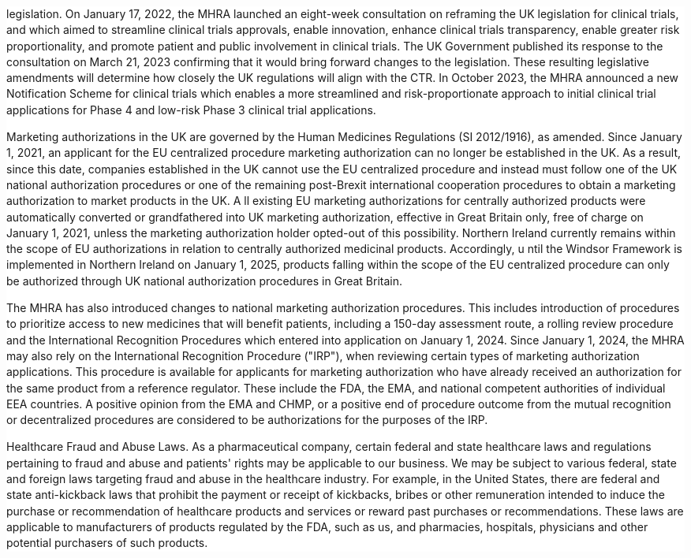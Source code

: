 <p>legislation. On January 17, 2022, the MHRA launched an eight-week consultation on reframing the UK legislation for clinical trials, and which aimed to streamline clinical trials approvals, enable innovation, enhance clinical trials transparency, enable greater risk proportionality, and promote patient and public involvement in clinical trials. The UK Government published its response to the consultation on March 21, 2023 confirming that it would bring forward changes to the legislation. These resulting legislative amendments will determine how closely the UK regulations will align with the CTR. In October 2023, the MHRA announced a new Notification Scheme for clinical trials which enables a more streamlined and risk-proportionate approach to initial clinical trial applications for Phase 4 and low-risk Phase 3 clinical trial applications.</p>
<p>Marketing authorizations in the UK are governed by the Human Medicines Regulations (SI 2012/1916), as amended. Since January 1, 2021, an applicant for the EU centralized procedure marketing authorization can no longer be established in the UK. As a result, since this date, companies established in the UK cannot use the EU centralized procedure and instead must follow one of the UK national authorization procedures or one of the remaining post-Brexit international cooperation procedures to obtain a marketing authorization to market products in the UK. A ll existing EU marketing authorizations for centrally authorized products were automatically converted or grandfathered into UK marketing authorization, effective in Great Britain only, free of charge on January 1, 2021, unless the marketing authorization holder opted-out of this possibility. Northern Ireland currently remains within the scope of EU authorizations in relation to centrally authorized medicinal products. Accordingly, u ntil the Windsor Framework is implemented in Northern Ireland on January 1, 2025, products falling within the scope of the EU centralized procedure can only be authorized through UK national authorization procedures in Great Britain.</p>
<p>The MHRA has also introduced changes to national marketing authorization procedures. This includes introduction of procedures to prioritize access to new medicines that will benefit patients, including a 150-day assessment route, a rolling review procedure and the International Recognition Procedures which entered into application on January 1, 2024. Since January 1, 2024, the MHRA may also rely on the International Recognition Procedure ("IRP"), when reviewing certain types of marketing authorization applications. This procedure is available for applicants for marketing authorization who have already received an authorization for the same product from a reference regulator. These include the FDA, the EMA, and national competent authorities of individual EEA countries. A positive opinion from the EMA and CHMP, or a positive end of procedure outcome from the mutual recognition or decentralized procedures are considered to be authorizations for the purposes of the IRP.</p>
<p>Healthcare Fraud and Abuse Laws. As a pharmaceutical company, certain federal and state healthcare laws and regulations pertaining to fraud and abuse and patients' rights may be applicable to our business. We may be subject to various federal, state and foreign laws targeting fraud and abuse in the healthcare industry. For example, in the United States, there are federal and state anti-kickback laws that prohibit the payment or receipt of kickbacks, bribes or other remuneration intended to induce the purchase or recommendation of healthcare products and services or reward past purchases or recommendations. These laws are applicable to manufacturers of products regulated by the FDA, such as us, and pharmacies, hospitals, physicians and other potential purchasers of such products.</p>